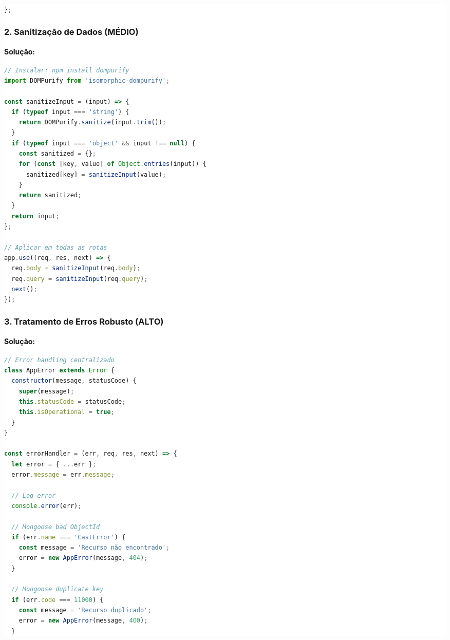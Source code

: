```javascript
};
```

### **2. Sanitização de Dados (MÉDIO)**

**Solução:**
```javascript
// Instalar: npm install dompurify
import DOMPurify from 'isomorphic-dompurify';

const sanitizeInput = (input) => {
  if (typeof input === 'string') {
    return DOMPurify.sanitize(input.trim());
  }
  if (typeof input === 'object' && input !== null) {
    const sanitized = {};
    for (const [key, value] of Object.entries(input)) {
      sanitized[key] = sanitizeInput(value);
    }
    return sanitized;
  }
  return input;
};

// Aplicar em todas as rotas
app.use((req, res, next) => {
  req.body = sanitizeInput(req.body);
  req.query = sanitizeInput(req.query);
  next();
});
```

### **3. Tratamento de Erros Robusto (ALTO)**

**Solução:**
```javascript
// Error handling centralizado
class AppError extends Error {
  constructor(message, statusCode) {
    super(message);
    this.statusCode = statusCode;
    this.isOperational = true;
  }
}

const errorHandler = (err, req, res, next) => {
  let error = { ...err };
  error.message = err.message;

  // Log error
  console.error(err);

  // Mongoose bad ObjectId
  if (err.name === 'CastError') {
    const message = 'Recurso não encontrado';
    error = new AppError(message, 404);
  }

  // Mongoose duplicate key
  if (err.code === 11000) {
    const message = 'Recurso duplicado';
    error = new AppError(message, 400);
  }

```
